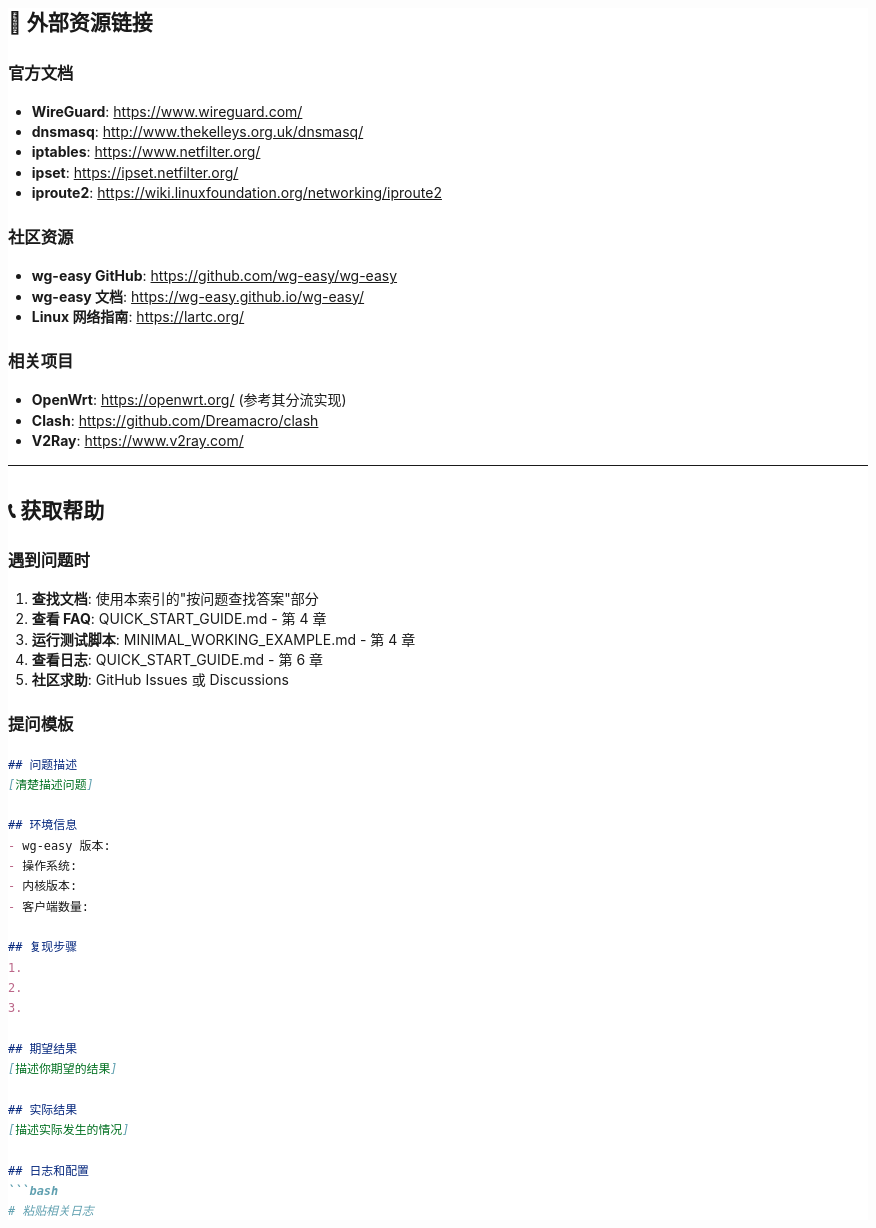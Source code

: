 
## 🔗 外部资源链接

### 官方文档

- **WireGuard**: https://www.wireguard.com/
- **dnsmasq**: http://www.thekelleys.org.uk/dnsmasq/
- **iptables**: https://www.netfilter.org/
- **ipset**: https://ipset.netfilter.org/
- **iproute2**: https://wiki.linuxfoundation.org/networking/iproute2

### 社区资源

- **wg-easy GitHub**: https://github.com/wg-easy/wg-easy
- **wg-easy 文档**: https://wg-easy.github.io/wg-easy/
- **Linux 网络指南**: https://lartc.org/

### 相关项目

- **OpenWrt**: https://openwrt.org/ (参考其分流实现)
- **Clash**: https://github.com/Dreamacro/clash
- **V2Ray**: https://www.v2ray.com/

---

## 📞 获取帮助

### 遇到问题时

1. **查找文档**: 使用本索引的"按问题查找答案"部分
2. **查看 FAQ**: QUICK_START_GUIDE.md - 第 4 章
3. **运行测试脚本**: MINIMAL_WORKING_EXAMPLE.md - 第 4 章
4. **查看日志**: QUICK_START_GUIDE.md - 第 6 章
5. **社区求助**: GitHub Issues 或 Discussions

### 提问模板

```markdown
## 问题描述
[清楚描述问题]

## 环境信息
- wg-easy 版本: 
- 操作系统: 
- 内核版本: 
- 客户端数量: 

## 复现步骤
1. 
2. 
3. 

## 期望结果
[描述你期望的结果]

## 实际结果
[描述实际发生的情况]

## 日志和配置
```bash
# 粘贴相关日志
```
